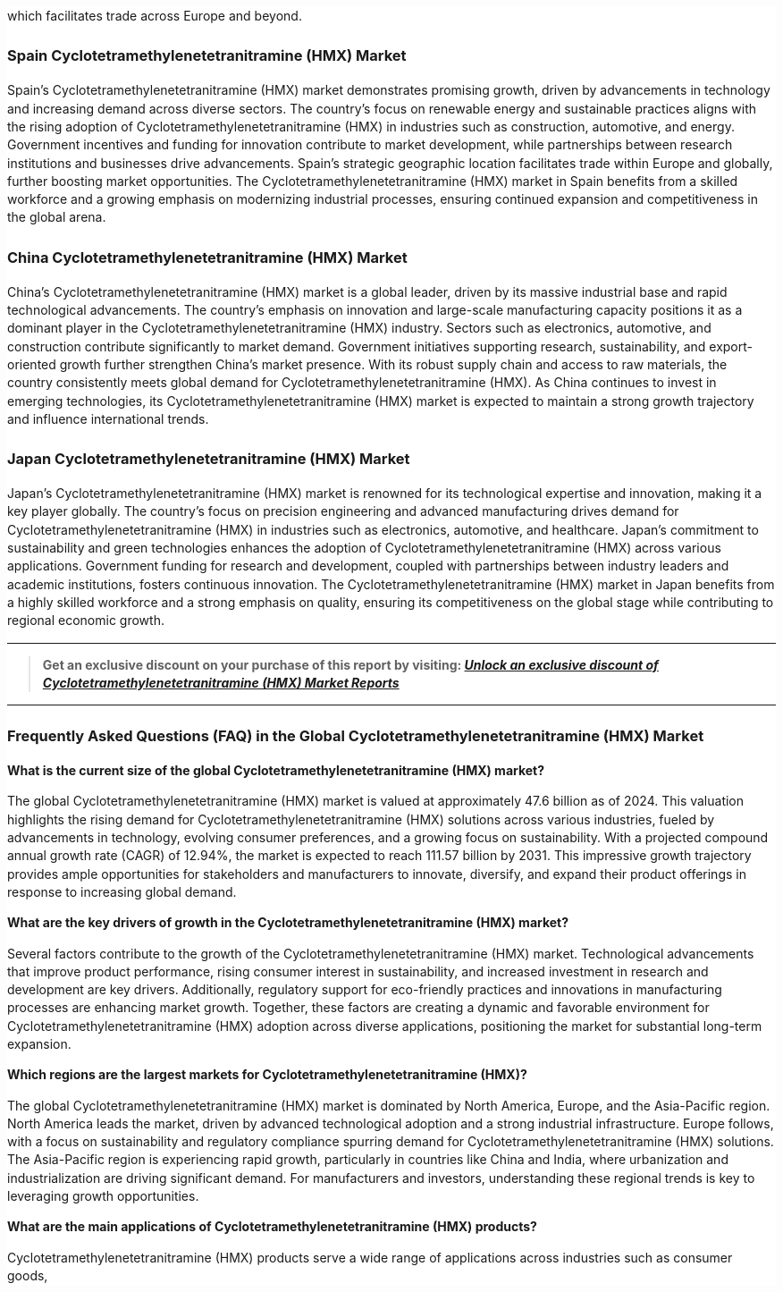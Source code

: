which facilitates trade across Europe and beyond.</p><h3>Spain Cyclotetramethylenetetranitramine (HMX) Market</h3><p>Spain&rsquo;s Cyclotetramethylenetetranitramine (HMX) market demonstrates promising growth, driven by advancements in technology and increasing demand across diverse sectors. The country&rsquo;s focus on renewable energy and sustainable practices aligns with the rising adoption of Cyclotetramethylenetetranitramine (HMX) in industries such as construction, automotive, and energy. Government incentives and funding for innovation contribute to market development, while partnerships between research institutions and businesses drive advancements. Spain&rsquo;s strategic geographic location facilitates trade within Europe and globally, further boosting market opportunities. The Cyclotetramethylenetetranitramine (HMX) market in Spain benefits from a skilled workforce and a growing emphasis on modernizing industrial processes, ensuring continued expansion and competitiveness in the global arena.</p><h3>China Cyclotetramethylenetetranitramine (HMX) Market</h3><p>China&rsquo;s Cyclotetramethylenetetranitramine (HMX) market is a global leader, driven by its massive industrial base and rapid technological advancements. The country&rsquo;s emphasis on innovation and large-scale manufacturing capacity positions it as a dominant player in the Cyclotetramethylenetetranitramine (HMX) industry. Sectors such as electronics, automotive, and construction contribute significantly to market demand. Government initiatives supporting research, sustainability, and export-oriented growth further strengthen China&rsquo;s market presence. With its robust supply chain and access to raw materials, the country consistently meets global demand for Cyclotetramethylenetetranitramine (HMX). As China continues to invest in emerging technologies, its Cyclotetramethylenetetranitramine (HMX) market is expected to maintain a strong growth trajectory and influence international trends.</p><h3>Japan Cyclotetramethylenetetranitramine (HMX) Market</h3><p>Japan&rsquo;s Cyclotetramethylenetetranitramine (HMX) market is renowned for its technological expertise and innovation, making it a key player globally. The country&rsquo;s focus on precision engineering and advanced manufacturing drives demand for Cyclotetramethylenetetranitramine (HMX) in industries such as electronics, automotive, and healthcare. Japan&rsquo;s commitment to sustainability and green technologies enhances the adoption of Cyclotetramethylenetetranitramine (HMX) across various applications. Government funding for research and development, coupled with partnerships between industry leaders and academic institutions, fosters continuous innovation. The Cyclotetramethylenetetranitramine (HMX) market in Japan benefits from a highly skilled workforce and a strong emphasis on quality, ensuring its competitiveness on the global stage while contributing to regional economic growth.</p><hr /><blockquote><p><strong>Get an exclusive discount on your purchase of this report by visiting: <em><a href="://marketresearchpulse.com/ask-for-discount/57633?utm_source=Github&amp;utm_medium=021">Unlock an exclusive discount of Cyclotetramethylenetetranitramine (HMX) Market Reports</a></em>&nbsp;</strong></p></blockquote><hr /><h3>Frequently Asked Questions (FAQ) in the Global Cyclotetramethylenetetranitramine (HMX) Market</h3><p><strong>What is the current size of the global Cyclotetramethylenetetranitramine (HMX) market?</strong></p><p>The global Cyclotetramethylenetetranitramine (HMX) market is valued at approximately 47.6 billion as of 2024. This valuation highlights the rising demand for Cyclotetramethylenetetranitramine (HMX) solutions across various industries, fueled by advancements in technology, evolving consumer preferences, and a growing focus on sustainability. With a projected compound annual growth rate (CAGR) of 12.94%, the market is expected to reach 111.57 billion by 2031. This impressive growth trajectory provides ample opportunities for stakeholders and manufacturers to innovate, diversify, and expand their product offerings in response to increasing global demand.</p><p><strong>What are the key drivers of growth in the Cyclotetramethylenetetranitramine (HMX) market?</strong></p><p>Several factors contribute to the growth of the Cyclotetramethylenetetranitramine (HMX) market. Technological advancements that improve product performance, rising consumer interest in sustainability, and increased investment in research and development are key drivers. Additionally, regulatory support for eco-friendly practices and innovations in manufacturing processes are enhancing market growth. Together, these factors are creating a dynamic and favorable environment for Cyclotetramethylenetetranitramine (HMX) adoption across diverse applications, positioning the market for substantial long-term expansion.</p><p><strong>Which regions are the largest markets for Cyclotetramethylenetetranitramine (HMX)?</strong></p><p>The global Cyclotetramethylenetetranitramine (HMX) market is dominated by North America, Europe, and the Asia-Pacific region. North America leads the market, driven by advanced technological adoption and a strong industrial infrastructure. Europe follows, with a focus on sustainability and regulatory compliance spurring demand for Cyclotetramethylenetetranitramine (HMX) solutions. The Asia-Pacific region is experiencing rapid growth, particularly in countries like China and India, where urbanization and industrialization are driving significant demand. For manufacturers and investors, understanding these regional trends is key to leveraging growth opportunities.</p><p><strong>What are the main applications of Cyclotetramethylenetetranitramine (HMX) products?</strong></p><p>Cyclotetramethylenetetranitramine (HMX) products serve a wide range of applications across industries such as consumer goods,